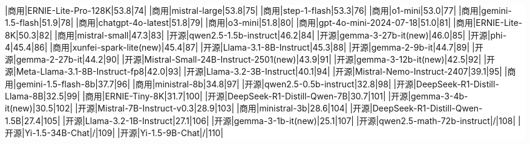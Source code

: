 |商用|ERNIE-Lite-Pro-128K|53.8|74|
|商用|mistral-large|53.8|75|
|商用|step-1-flash|53.3|76|
|商用|o1-mini|53.0|77|
|商用|gemini-1.5-flash|51.9|78|
|商用|chatgpt-4o-latest|51.8|79|
|商用|o3-mini|51.8|80|
|商用|gpt-4o-mini-2024-07-18|51.0|81|
|商用|ERNIE-Lite-8K|50.3|82|
|商用|mistral-small|47.3|83|
|开源|qwen2.5-1.5b-instruct|46.2|84|
|开源|gemma-3-27b-it(new)|46.0|85|
|开源|phi-4|45.4|86|
|商用|xunfei-spark-lite(new)|45.4|87|
|开源|Llama-3.1-8B-Instruct|45.3|88|
|开源|gemma-2-9b-it|44.7|89|
|开源|gemma-2-27b-it|44.2|90|
|开源|Mistral-Small-24B-Instruct-2501(new)|43.9|91|
|开源|gemma-3-12b-it(new)|42.5|92|
|开源|Meta-Llama-3.1-8B-Instruct-fp8|42.0|93|
|开源|Llama-3.2-3B-Instruct|40.1|94|
|开源|Mistral-Nemo-Instruct-2407|39.1|95|
|商用|gemini-1.5-flash-8b|37.7|96|
|商用|ministral-8b|34.8|97|
|开源|qwen2.5-0.5b-instruct|32.8|98|
|开源|DeepSeek-R1-Distill-Llama-8B|32.5|99|
|商用|ERNIE-Tiny-8K|31.7|100|
|开源|DeepSeek-R1-Distill-Qwen-7B|30.7|101|
|开源|gemma-3-4b-it(new)|30.5|102|
|开源|Mistral-7B-Instruct-v0.3|28.9|103|
|商用|ministral-3b|28.6|104|
|开源|DeepSeek-R1-Distill-Qwen-1.5B|27.4|105|
|开源|Llama-3.2-1B-Instruct|27.1|106|
|开源|gemma-3-1b-it(new)|25.1|107|
|开源|qwen2.5-math-72b-instruct|/|108|
|开源|Yi-1.5-34B-Chat|/|109|
|开源|Yi-1.5-9B-Chat|/|110|
